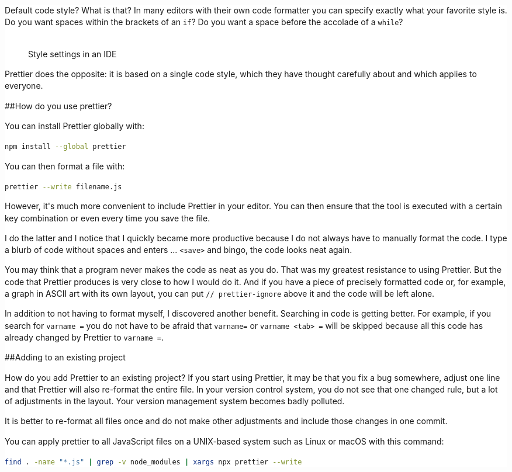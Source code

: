 Default code style? What is that? In many editors with their own code formatter you can specify exactly what your favorite style is. Do you want spaces within the brackets of an `if`? Do you want a space before the accolade of a `while`?

<figure>
<img src="stylesettings.png" width="100%" alt="">
<figcaption>Style settings in an IDE</figcaption>
</figure>

Prettier does the opposite: it is based on a single code style, which they have thought carefully about and which applies to everyone.

##How do you use prettier?

You can install Prettier globally with:

~~~bash
npm install --global prettier
~~~

You can then format a file with:

~~~bash
prettier --write filename.js
~~~

However, it's much more convenient to include Prettier in your editor. You can then ensure that the tool is executed with a certain key combination or even every time you save the file.

I do the latter and I notice that I quickly became more productive because I do not always have to manually format the code. I type a blurb of code without spaces and enters ... `<save>` and bingo, the code looks neat again.

You may think that a program never makes the code as neat as you do. That was my greatest resistance to using Prettier. But the code that Prettier produces is very close to how I would do it. And if you have a piece of precisely formatted code or, for example, a graph in ASCII art with its own layout, you can put `// prettier-ignore` above it and the code will be left alone.

In addition to not having to format myself, I discovered another benefit. Searching in code is getting better. For example, if you search for `varname =` you do not have to be afraid that `varname=` or `varname <tab> =` will be skipped because all this code has already changed by Prettier to `varname =`.

##Adding to an existing project

How do you add Prettier to an existing project? If you start using Prettier, it may be that you fix a bug somewhere, adjust one line and that Prettier will also re-format the entire file. In your version control system, you do not see that one changed rule, but a lot of adjustments in the layout. Your version management system becomes badly polluted.

It is better to re-format all files once and do not make other adjustments and include those changes in one commit.

You can apply prettier to all JavaScript files on a UNIX-based system such as Linux or macOS with this command:

~~~bash
find . -name "*.js" | grep -v node_modules | xargs npx prettier --write
~~~
